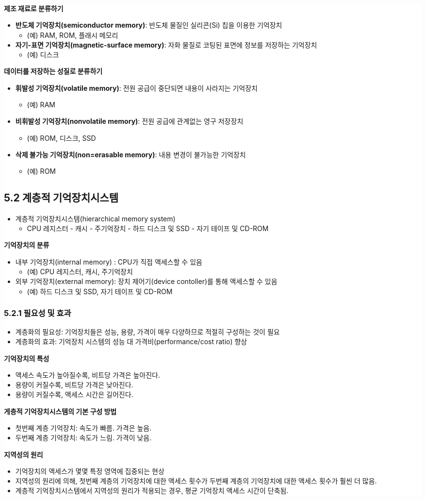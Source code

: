 **제조 재료로 분류하기**

- **반도체 기억장치(semiconductor memory)**: 반도체 물질인 실리콘(Si) 칩을 이용한 기억장치
  - (예) RAM, ROM, 플래시 메모리
- **자기-표면 기억장치(magnetic-surface memory)**: 자화 물질로 코팅된 표면에 정보를 저장하는 기억장치
  - (예) 디스크



**데이터를 저장하는 성질로 분류하기**
- **휘발성 기억장치(volatile memory)**: 전원 공급이 중단되면 내용이 사라지는 기억장치
  - (예) RAM
- **비휘발성 기억장치(nonvolatile memory)**: 전원 공급에 관계없는 영구 저장장치
  - (예) ROM, 디스크, SSD

- **삭제 불가능 기억장치(non=erasable memory)**: 내용 변경이 불가능한 기억장치
  - (예) ROM



## 5.2 계층적 기억장치시스템

- 계층적 기억장치시스템(hierarchical memory system)
  - CPU 레지스터 - 캐시 - 주기억장치 - 하드 디스크 및 SSD - 자기 테이프 및 CD-ROM



**기억장치의 분류**
- 내부 기억장치(internal memory) : CPU가 직접 액세스할 수 있음
  - (예) CPU 레지스터, 캐시, 주기억장치
- 외부 기억장치(external memory): 장치 제어기(device contoller)를 통해 액세스할 수 있음
  - (예) 하드 디스크 및 SSD, 자기 테이프 및 CD-ROM



### 5.2.1 필요성 및 효과

- 계층화의 필요성: 기억장치들은 성능, 용량, 가격이 매우 다양하므로 적절히 구성하는 것이 필요
- 계층화의 효과: 기억장치 시스템의 성능 대 가격비(performance/cost ratio) 향상



**기억장치의 특성**

- 액세스 속도가 높아질수록, 비트당 가격은 높아진다.
- 용량이 커질수록, 비트당 가격은 낮아진다.
- 용량이 커질수록, 액세스 시간은 길어진다.



**게층적 기억장치시스템의 기본 구성 방법**

- 첫번째 계층 기억장치: 속도가 빠름. 가격은 높음.
- 두번째 계층 기억장치: 속도가 느림. 가격이 낮음.



**지역성의 원리**

- 기억장치의 액세스가 몇몇 특정 영역에 집중되는 현상
- 지역성의 원리에 의해, 첫번째 계층의 기억장치에 대한 액세스 횟수가 두번째 계층의 기억장치에 대한 액세스 횟수가 훨씬 더 많음.
- 계층적 기억장치시스템에서 지역성의 원리가 적용되는 경우, 평균 기억장치 액세스 시간이 단축됨.
